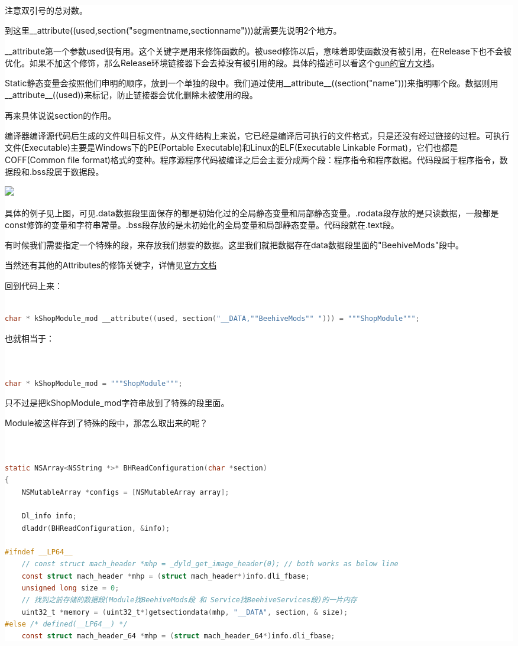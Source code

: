

注意双引号的总对数。


到这里\_\_attribute((used,section("segmentname,sectionname")))就需要先说明2个地方。


\_\_attribute第一个参数used很有用。这个关键字是用来修饰函数的。被used修饰以后，意味着即使函数没有被引用，在Release下也不会被优化。如果不加这个修饰，那么Release环境链接器下会去掉没有被引用的段。具体的描述可以看这个[gun的官方文档](https://gcc.gnu.org/onlinedocs/gcc-3.2/gcc/Function-Attributes.html#Function%20Attributes)。


Static静态变量会按照他们申明的顺序，放到一个单独的段中。我们通过使用\_\_attribute\_\_((section("name")))来指明哪个段。数据则用\_\_attribute\_\_((used))来标记，防止链接器会优化删除未被使用的段。


再来具体说说section的作用。

编译器编译源代码后生成的文件叫目标文件，从文件结构上来说，它已经是编译后可执行的文件格式，只是还没有经过链接的过程。可执行文件(Executable)主要是Windows下的PE(Portable Executable)和Linux的ELF(Executable Linkable Format)，它们也都是COFF(Common file format)格式的变种。程序源程序代码被编译之后会主要分成两个段：程序指令和程序数据。代码段属于程序指令，数据段和.bss段属于数据段。



![](http://upload-images.jianshu.io/upload_images/1194012-14e9e041db16ac3b.png?imageMogr2/auto-orient/strip%7CimageView2/2/w/1240)

具体的例子见上图，可见.data数据段里面保存的都是初始化过的全局静态变量和局部静态变量。.rodata段存放的是只读数据，一般都是const修饰的变量和字符串常量。.bss段存放的是未初始化的全局变量和局部静态变量。代码段就在.text段。

有时候我们需要指定一个特殊的段，来存放我们想要的数据。这里我们就把数据存在data数据段里面的"BeehiveMods"段中。

当然还有其他的Attributes的修饰关键字，详情见[官方文档](https://gcc.gnu.org/onlinedocs/gcc-3.2/gcc/Variable-Attributes.html)


回到代码上来：

```objectivec

char * kShopModule_mod __attribute((used, section("__DATA,""BeehiveMods"" "))) = """ShopModule""";

```

也就相当于：

```objectivec


char * kShopModule_mod = """ShopModule""";

```

只不过是把kShopModule\_mod字符串放到了特殊的段里面。


Module被这样存到了特殊的段中，那怎么取出来的呢？

```objectivec


static NSArray<NSString *>* BHReadConfiguration(char *section)
{
    NSMutableArray *configs = [NSMutableArray array];
    
    Dl_info info;
    dladdr(BHReadConfiguration, &info);
    
#ifndef __LP64__
    // const struct mach_header *mhp = _dyld_get_image_header(0); // both works as below line
    const struct mach_header *mhp = (struct mach_header*)info.dli_fbase;
    unsigned long size = 0;
    // 找到之前存储的数据段(Module找BeehiveMods段 和 Service找BeehiveServices段)的一片内存
    uint32_t *memory = (uint32_t*)getsectiondata(mhp, "__DATA", section, & size);
#else /* defined(__LP64__) */
    const struct mach_header_64 *mhp = (struct mach_header_64*)info.dli_fbase;
```